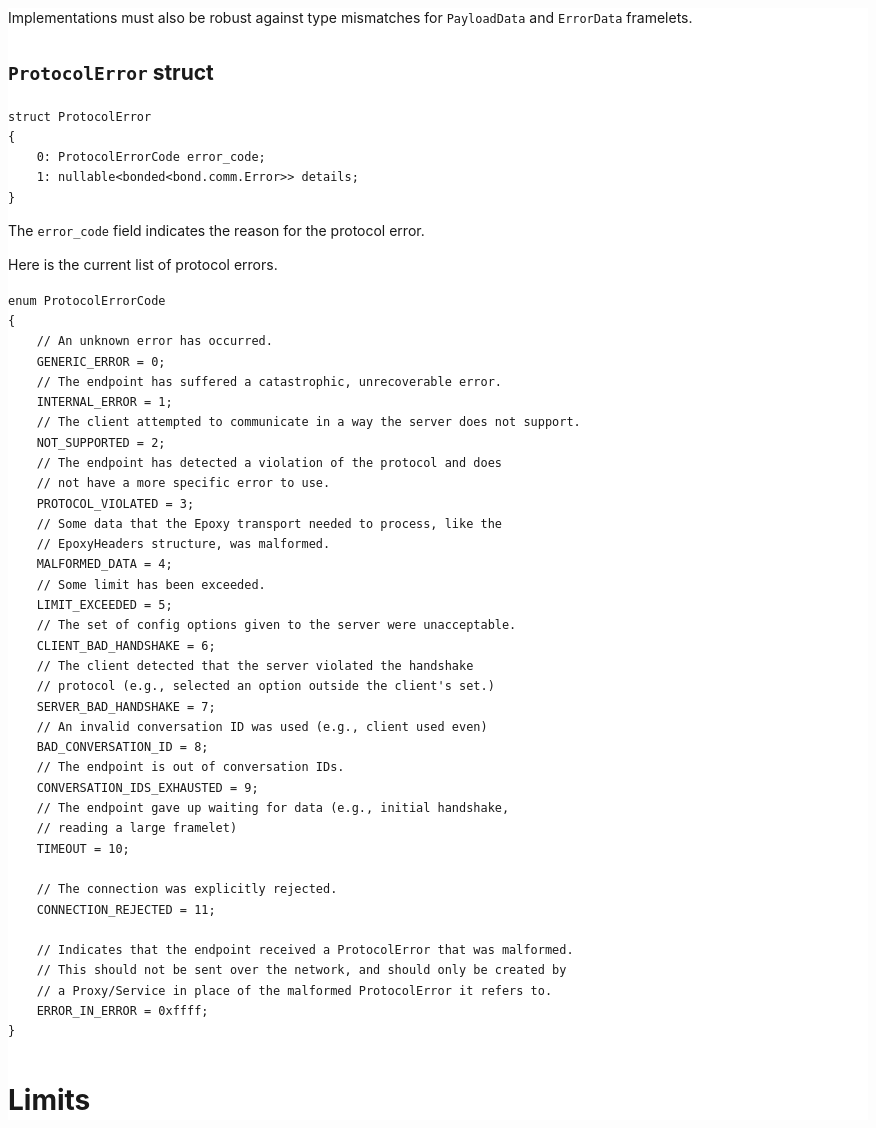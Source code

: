 Implementations must also be robust against type mismatches for
`PayloadData` and `ErrorData` framelets.

## `ProtocolError` struct ##

    struct ProtocolError
    {
        0: ProtocolErrorCode error_code;
        1: nullable<bonded<bond.comm.Error>> details;
    }

The `error_code` field indicates the reason for the protocol error.

Here is the current list of protocol errors.

    enum ProtocolErrorCode
    {
        // An unknown error has occurred.
        GENERIC_ERROR = 0;
        // The endpoint has suffered a catastrophic, unrecoverable error.
        INTERNAL_ERROR = 1;
        // The client attempted to communicate in a way the server does not support.
        NOT_SUPPORTED = 2;
        // The endpoint has detected a violation of the protocol and does
        // not have a more specific error to use.
        PROTOCOL_VIOLATED = 3;
        // Some data that the Epoxy transport needed to process, like the
        // EpoxyHeaders structure, was malformed.
        MALFORMED_DATA = 4;
        // Some limit has been exceeded.
        LIMIT_EXCEEDED = 5;
        // The set of config options given to the server were unacceptable.
        CLIENT_BAD_HANDSHAKE = 6;
        // The client detected that the server violated the handshake
        // protocol (e.g., selected an option outside the client's set.)
        SERVER_BAD_HANDSHAKE = 7;
        // An invalid conversation ID was used (e.g., client used even)
        BAD_CONVERSATION_ID = 8;
        // The endpoint is out of conversation IDs.
        CONVERSATION_IDS_EXHAUSTED = 9;
        // The endpoint gave up waiting for data (e.g., initial handshake,
        // reading a large framelet)
        TIMEOUT = 10;

        // The connection was explicitly rejected.
        CONNECTION_REJECTED = 11;

        // Indicates that the endpoint received a ProtocolError that was malformed.
        // This should not be sent over the network, and should only be created by
        // a Proxy/Service in place of the malformed ProtocolError it refers to.
        ERROR_IN_ERROR = 0xffff;
    }

# Limits #
